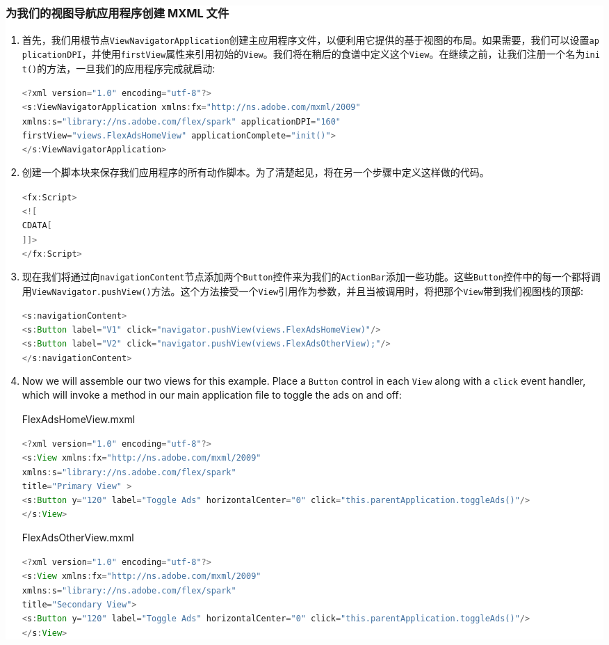 ### 为我们的视图导航应用程序创建 MXML 文件

1.  首先，我们用根节点`ViewNavigatorApplication`创建主应用程序文件，以便利用它提供的基于视图的布局。如果需要，我们可以设置`applicationDPI`，并使用`firstView`属性来引用初始的`View`。我们将在稍后的食谱中定义这个`View`。在继续之前，让我们注册一个名为`init()`的方法，一旦我们的应用程序完成就启动:

    ```java
    <?xml version="1.0" encoding="utf-8"?>
    <s:ViewNavigatorApplication xmlns:fx="http://ns.adobe.com/mxml/2009"
    xmlns:s="library://ns.adobe.com/flex/spark" applicationDPI="160"
    firstView="views.FlexAdsHomeView" applicationComplete="init()">
    </s:ViewNavigatorApplication>

    ```

2.  创建一个脚本块来保存我们应用程序的所有动作脚本。为了清楚起见，将在另一个步骤中定义这样做的代码。

    ```java
    <fx:Script>
    <![
    CDATA[
    ]]>
    </fx:Script>

    ```

3.  现在我们将通过向`navigationContent`节点添加两个`Button`控件来为我们的`ActionBar`添加一些功能。这些`Button`控件中的每一个都将调用`ViewNavigator.pushView()`方法。这个方法接受一个`View`引用作为参数，并且当被调用时，将把那个`View`带到我们视图栈的顶部:

    ```java
    <s:navigationContent>
    <s:Button label="V1" click="navigator.pushView(views.FlexAdsHomeView)"/>
    <s:Button label="V2" click="navigator.pushView(views.FlexAdsOtherView);"/>
    </s:navigationContent>

    ```

4.  Now we will assemble our two views for this example. Place a `Button` control in each `View` along with a `click` event handler, which will invoke a method in our main application file to toggle the ads on and off:

    FlexAdsHomeView.mxml

    ```java
    <?xml version="1.0" encoding="utf-8"?>
    <s:View xmlns:fx="http://ns.adobe.com/mxml/2009"
    xmlns:s="library://ns.adobe.com/flex/spark"
    title="Primary View" >
    <s:Button y="120" label="Toggle Ads" horizontalCenter="0" click="this.parentApplication.toggleAds()"/>
    </s:View>

    ```

    FlexAdsOtherView.mxml

    ```java
    <?xml version="1.0" encoding="utf-8"?>
    <s:View xmlns:fx="http://ns.adobe.com/mxml/2009"
    xmlns:s="library://ns.adobe.com/flex/spark"
    title="Secondary View">
    <s:Button y="120" label="Toggle Ads" horizontalCenter="0" click="this.parentApplication.toggleAds()"/>
    </s:View>
